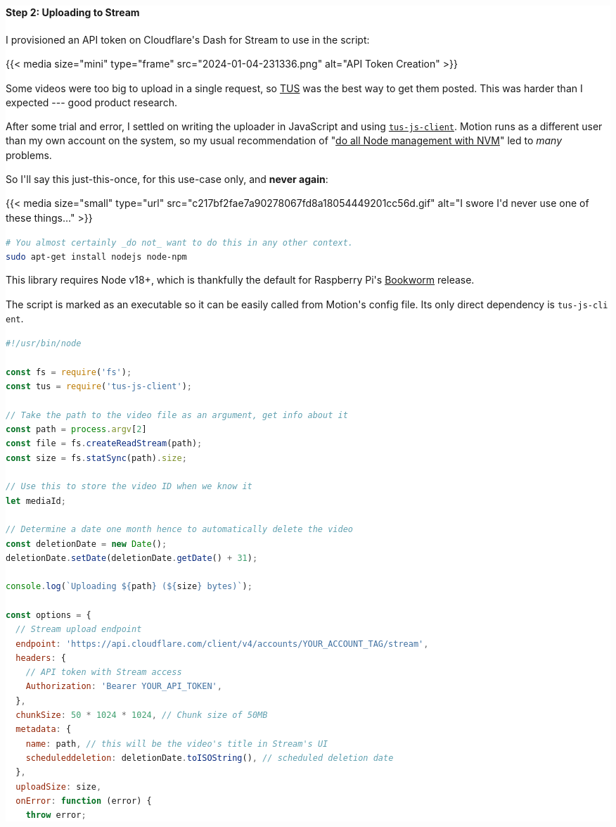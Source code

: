 #### Step 2: Uploading to Stream

I provisioned an API token on Cloudflare's Dash for Stream to use in the script:

{{< media size="mini" type="frame" src="2024-01-04-231336.png" alt="API Token Creation" >}}

Some videos were too big to upload in a single request, so
[TUS](https://tus.io/) was the best way to get them posted. This was harder
than I expected --- good product research.

After some trial and error, I settled on writing the uploader in JavaScript and
using [`tus-js-client`](https://github.com/tus/tus-js-client). Motion runs as a
different user than my own account on the system, so my usual recommendation of
"[do all Node management with NVM](https://github.com/nvm-sh/nvm)"
led to _many_ problems.

So I'll say this just-this-once, for this use-case only, and **never again**:

{{< media size="small" type="url" src="c217bf2fae7a90278067fd8a18054449201cc56d.gif" alt="I swore I'd never use one of these things..." >}}

``` sh
# You almost certainly _do not_ want to do this in any other context.
sudo apt-get install nodejs node-npm
```

This library requires Node v18+, which is thankfully the default for Raspberry Pi's
[Bookworm](https://www.raspberrypi.com/news/bookworm-the-new-version-of-raspberry-pi-os/)
release.

The script is marked as an executable so it can be easily called from Motion's
config file. Its only direct dependency is `tus-js-client`.

``` js
#!/usr/bin/node

const fs = require('fs');
const tus = require('tus-js-client');

// Take the path to the video file as an argument, get info about it
const path = process.argv[2]
const file = fs.createReadStream(path);
const size = fs.statSync(path).size;

// Use this to store the video ID when we know it
let mediaId;

// Determine a date one month hence to automatically delete the video
const deletionDate = new Date();
deletionDate.setDate(deletionDate.getDate() + 31);

console.log(`Uploading ${path} (${size} bytes)`);

const options = {
  // Stream upload endpoint
  endpoint: 'https://api.cloudflare.com/client/v4/accounts/YOUR_ACCOUNT_TAG/stream',
  headers: {
    // API token with Stream access
    Authorization: 'Bearer YOUR_API_TOKEN',
  },
  chunkSize: 50 * 1024 * 1024, // Chunk size of 50MB
  metadata: {
    name: path, // this will be the video's title in Stream's UI
    scheduleddeletion: deletionDate.toISOString(), // scheduled deletion date
  },
  uploadSize: size,
  onError: function (error) {
    throw error;
```
